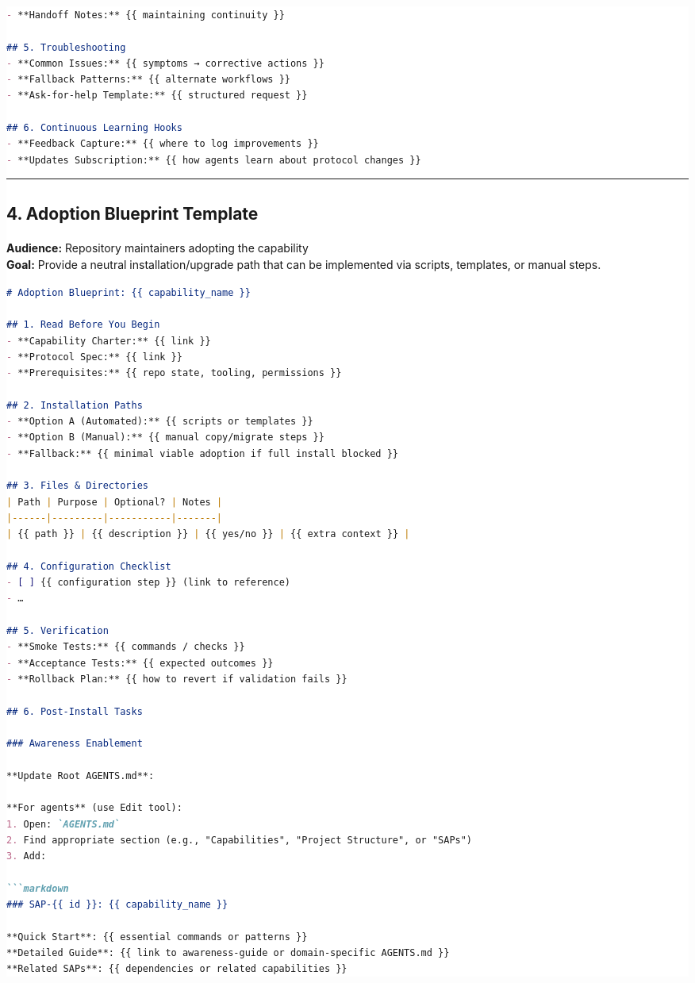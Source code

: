 ````markdown
- **Handoff Notes:** {{ maintaining continuity }}

## 5. Troubleshooting
- **Common Issues:** {{ symptoms → corrective actions }}
- **Fallback Patterns:** {{ alternate workflows }}
- **Ask-for-help Template:** {{ structured request }}

## 6. Continuous Learning Hooks
- **Feedback Capture:** {{ where to log improvements }}
- **Updates Subscription:** {{ how agents learn about protocol changes }}
`````

---

## 4. Adoption Blueprint Template

**Audience:** Repository maintainers adopting the capability  
**Goal:** Provide a neutral installation/upgrade path that can be implemented via scripts, templates, or manual steps.

````markdown
# Adoption Blueprint: {{ capability_name }}

## 1. Read Before You Begin
- **Capability Charter:** {{ link }}
- **Protocol Spec:** {{ link }}
- **Prerequisites:** {{ repo state, tooling, permissions }}

## 2. Installation Paths
- **Option A (Automated):** {{ scripts or templates }}
- **Option B (Manual):** {{ manual copy/migrate steps }}
- **Fallback:** {{ minimal viable adoption if full install blocked }}

## 3. Files & Directories
| Path | Purpose | Optional? | Notes |
|------|---------|-----------|-------|
| {{ path }} | {{ description }} | {{ yes/no }} | {{ extra context }} |

## 4. Configuration Checklist
- [ ] {{ configuration step }} (link to reference)
- …

## 5. Verification
- **Smoke Tests:** {{ commands / checks }}
- **Acceptance Tests:** {{ expected outcomes }}
- **Rollback Plan:** {{ how to revert if validation fails }}

## 6. Post-Install Tasks

### Awareness Enablement

**Update Root AGENTS.md**:

**For agents** (use Edit tool):
1. Open: `AGENTS.md`
2. Find appropriate section (e.g., "Capabilities", "Project Structure", or "SAPs")
3. Add:

```markdown
### SAP-{{ id }}: {{ capability_name }}

**Quick Start**: {{ essential commands or patterns }}
**Detailed Guide**: {{ link to awareness-guide or domain-specific AGENTS.md }}
**Related SAPs**: {{ dependencies or related capabilities }}
````